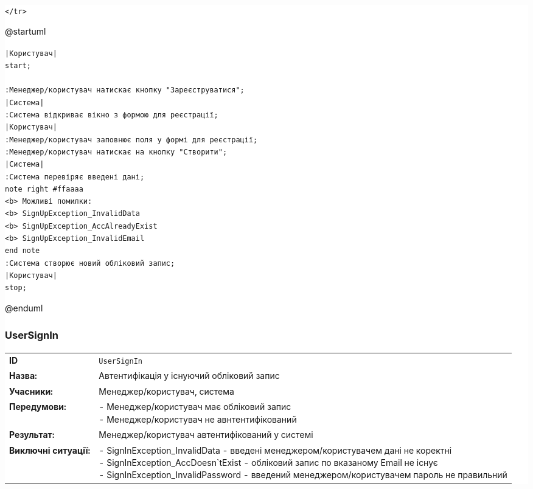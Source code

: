     </tr>
</table>


@startuml

    |Користувач|
    start;

    :Менеджер/користувач натискає кнопку "Зареєструватися";
    |Система|
    :Система відкриває вікно з формою для реєстрації;
    |Користувач|
    :Менеджер/користувач заповнює поля у формі для реєстрації;
    :Менеджер/користувач натискає на кнопку "Створити";
    |Система|
    :Система перевіряє введені дані;
    note right #ffaaaa
    <b> Можливі помилки:
    <b> SignUpException_InvalidData
    <b> SignUpException_AccAlreadyExist
    <b> SignUpException_InvalidEmail
    end note
    :Система створює новий обліковий запис;
    |Користувач|
    stop;

@enduml


### UserSignIn

<table>
    <tr>
        <td><b>ID</b></td>
        <td><code>UserSignIn</code></td>
    </tr>
    <tr>
        <td><b>Назва:</b></td>
        <td>Автентифікація у існуючий обліковий запис</td>
    </tr>
     <tr>
        <td><b>Учасники:</b></td>
        <td>Менеджер/користувач, система</td>
    </tr>
     <tr>
        <td><b>Передумови:</b></td>
        <td>
         - Менеджер/користувач має обліковий запис<br/>
         - Менеджер/користувач не авнтентифікований<br/>
        </td>
    </tr>
     <tr>
        <td><b>Результат:</b></td>
        <td>Менеджер/користувач автентифікований у системі</td>
    </tr>
     <tr>
        <td><b>Виключні ситуації:</b></td>
        <td>
        - SignInException_InvalidData - введені менеджером/користувачем дані не коректні<br/>
        - SignInException_AccDoesn`tExist - обліковий запис по вказаному Email не існує<br/>
        - SignInException_InvalidPassword - введений менеджером/користувачем пароль не правильний<br/>
        </td>